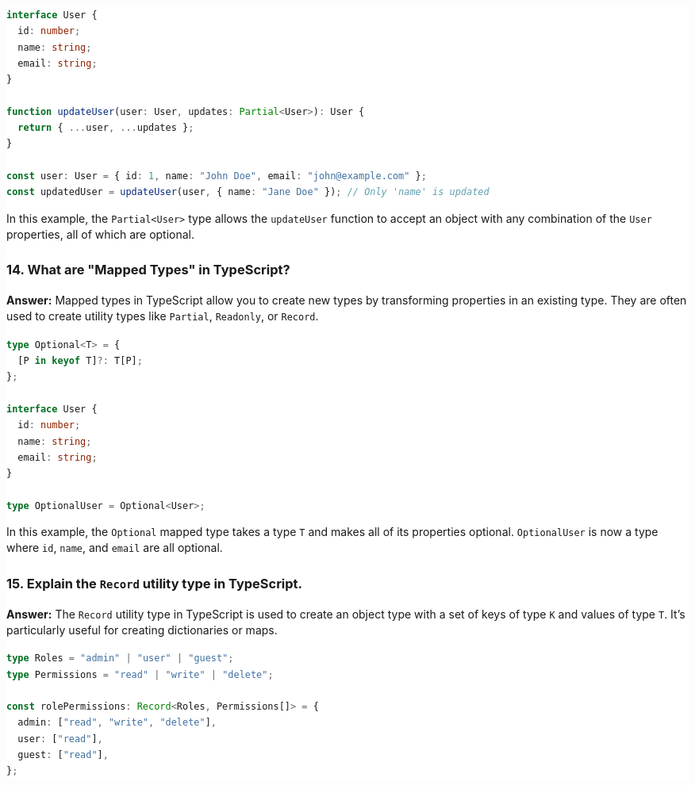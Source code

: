 ```typescript
interface User {
  id: number;
  name: string;
  email: string;
}

function updateUser(user: User, updates: Partial<User>): User {
  return { ...user, ...updates };
}

const user: User = { id: 1, name: "John Doe", email: "john@example.com" };
const updatedUser = updateUser(user, { name: "Jane Doe" }); // Only 'name' is updated
```

In this example, the `Partial<User>` type allows the `updateUser` function to accept an object with any combination of the `User` properties, all of which are optional.

### 14. **What are "Mapped Types" in TypeScript?**

**Answer:**
Mapped types in TypeScript allow you to create new types by transforming properties in an existing type. They are often used to create utility types like `Partial`, `Readonly`, or `Record`.

```typescript
type Optional<T> = {
  [P in keyof T]?: T[P];
};

interface User {
  id: number;
  name: string;
  email: string;
}

type OptionalUser = Optional<User>;
```

In this example, the `Optional` mapped type takes a type `T` and makes all of its properties optional. `OptionalUser` is now a type where `id`, `name`, and `email` are all optional.

### 15. **Explain the `Record` utility type in TypeScript.**

**Answer:**
The `Record` utility type in TypeScript is used to create an object type with a set of keys of type `K` and values of type `T`. It’s particularly useful for creating dictionaries or maps.

```typescript
type Roles = "admin" | "user" | "guest";
type Permissions = "read" | "write" | "delete";

const rolePermissions: Record<Roles, Permissions[]> = {
  admin: ["read", "write", "delete"],
  user: ["read"],
  guest: ["read"],
};
```


  [key: string]: string;